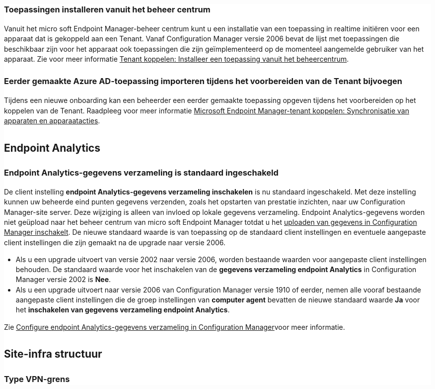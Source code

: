 ### <a name="install-applications-from-the-admin-center"></a>Toepassingen installeren vanuit het beheer centrum

Vanuit het micro soft Endpoint Manager-beheer centrum kunt u een installatie van een toepassing in realtime initiëren voor een apparaat dat is gekoppeld aan een Tenant. Vanaf Configuration Manager versie 2006 bevat de lijst met toepassingen die beschikbaar zijn voor het apparaat ook toepassingen die zijn geïmplementeerd op de momenteel aangemelde gebruiker van het apparaat. Zie voor meer informatie [Tenant koppelen: Installeer een toepassing vanuit het beheercentrum](../../../tenant-attach/applications.md).  

### <a name="import-previously-created-azure-ad-application-during-tenant-attach-onboarding"></a>Eerder gemaakte Azure AD-toepassing importeren tijdens het voorbereiden van de Tenant bijvoegen

Tijdens een nieuwe onboarding kan een beheerder een eerder gemaakte toepassing opgeven tijdens het voorbereiden op het koppelen van de Tenant. Raadpleeg voor meer informatie [Microsoft Endpoint Manager-tenant koppelen: Synchronisatie van apparaten en apparaatacties](../../../tenant-attach/device-sync-actions.md#bkmk_aad_app).

## <a name="endpoint-analytics"></a><a name="bkmk_ea"></a> Endpoint Analytics

### <a name="endpoint-analytics-data-collection-enabled-by-default"></a>Endpoint Analytics-gegevens verzameling is standaard ingeschakeld

De client instelling **endpoint Analytics-gegevens verzameling inschakelen** is nu standaard ingeschakeld. Met deze instelling kunnen uw beheerde eind punten gegevens verzenden, zoals het opstarten van prestatie inzichten, naar uw Configuration Manager-site server. Deze wijziging is alleen van invloed op lokale gegevens verzameling. Endpoint Analytics-gegevens worden niet geüpload naar het beheer centrum van micro soft Endpoint Manager totdat u het [uploaden van gegevens in Configuration Manager inschakelt](../../../../analytics/enroll-configmgr.md#bkmk_cm_upload). De nieuwe standaard waarde is van toepassing op de standaard client instellingen en eventuele aangepaste client instellingen die zijn gemaakt na de upgrade naar versie 2006.

- Als u een upgrade uitvoert van versie 2002 naar versie 2006, worden bestaande waarden voor aangepaste client instellingen behouden. De standaard waarde voor het inschakelen van de **gegevens verzameling endpoint Analytics** in Configuration Manager versie 2002 is **Nee**.
- Als u een upgrade uitvoert naar versie 2006 van Configuration Manager versie 1910 of eerder, nemen alle vooraf bestaande aangepaste client instellingen die de groep instellingen van **computer agent** bevatten de nieuwe standaard waarde **Ja** voor het **inschakelen van gegevens verzameling endpoint Analytics**.

Zie [Configure endpoint Analytics-gegevens verzameling in Configuration Manager](../../../../analytics/enroll-configmgr.md#bkmk_cm_upload)voor meer informatie.

## <a name="site-infrastructure"></a><a name="bkmk_infra"></a> Site-infra structuur

### <a name="vpn-boundary-type"></a>Type VPN-grens
